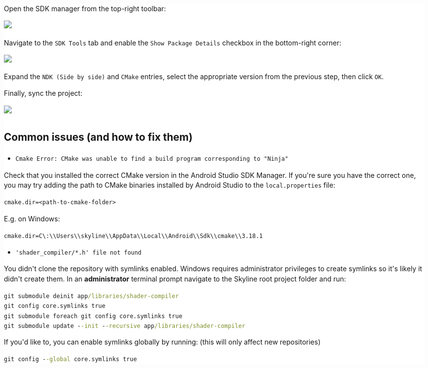 Open the SDK manager from the top-right toolbar:
<p><img height="75" src="https://user-images.githubusercontent.com/37104290/162198029-4f29c50c-75eb-49ce-b05f-bb6413bf844c.png" /></p>

Navigate to the `SDK Tools` tab and enable the `Show Package Details` checkbox in the bottom-right corner:
<p><img height="400" src="https://user-images.githubusercontent.com/37104290/162198766-37045d58-352c-48d6-b8de-67c1ddb7c757.png" /></p>

Expand the `NDK (Side by side)` and `CMake` entries, select the appropriate version from the previous step, then click `OK`.

Finally, sync the project:
<p><img height="75" src="https://user-images.githubusercontent.com/37104290/162199780-b5406b5d-480d-4371-9dc4-5cfc6d655746.png" /></p>


## Common issues (and how to fix them)

* `Cmake Error: CMake was unable to find a build program corresponding to "Ninja"`

Check that you installed the correct CMake version in the Android Studio SDK Manager. If you're sure you have the correct one, you may try adding the path to CMake binaries installed by Android Studio to the `local.properties` file:
```properties
cmake.dir=<path-to-cmake-folder>
```
E.g. on Windows:
```properties
cmake.dir=C\:\\Users\\skyline\\AppData\\Local\\Android\\Sdk\\cmake\\3.18.1
```

* `'shader_compiler/*.h' file not found`

You didn't clone the repository with symlinks enabled. Windows requires administrator privileges to create symlinks so it's likely it didn't create them.
In an **administrator** terminal prompt navigate to the Skyline root project folder and run:
```cmd
git submodule deinit app/libraries/shader-compiler
git config core.symlinks true
git submodule foreach git config core.symlinks true
git submodule update --init --recursive app/libraries/shader-compiler
```
If you'd like to, you can enable symlinks globally by running: (this will only affect new repositories)
```cmd
git config --global core.symlinks true
```
